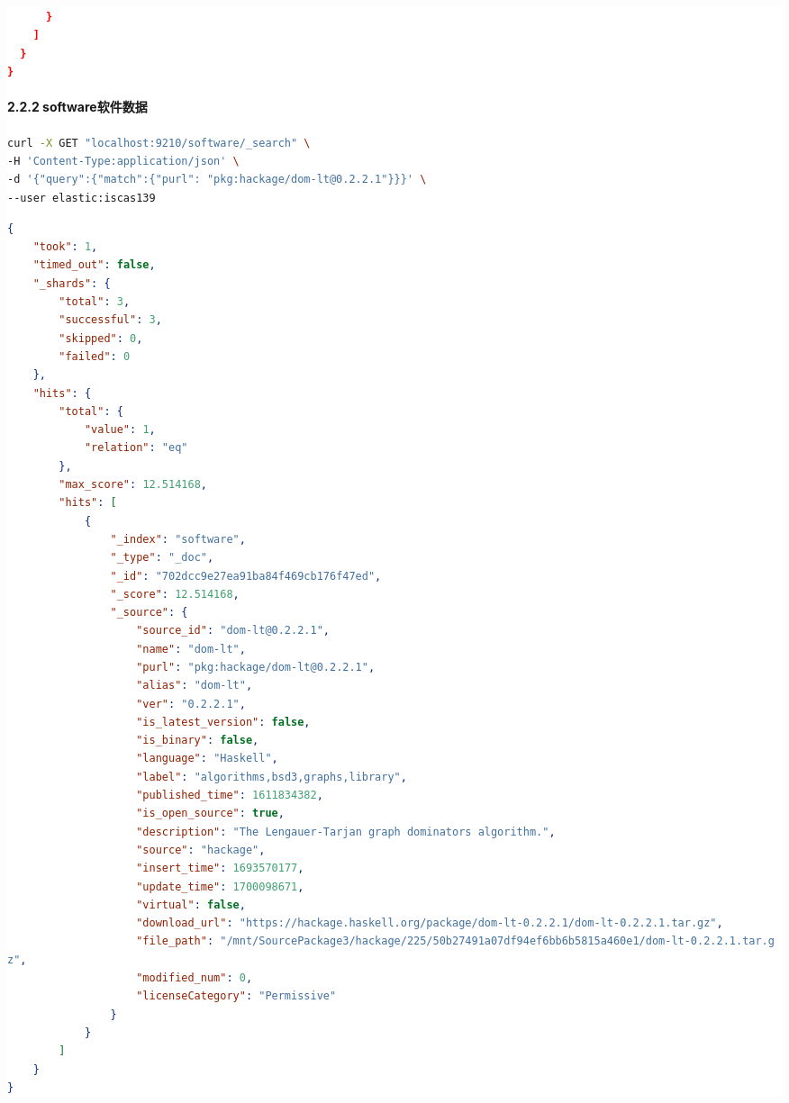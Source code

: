 ``` json
      }
    ]
  }
}
```

#### 2.2.2 software软件数据
```bash
curl -X GET "localhost:9210/software/_search" \
-H 'Content-Type:application/json' \
-d '{"query":{"match":{"purl": "pkg:hackage/dom-lt@0.2.2.1"}}}' \
--user elastic:iscas139
```
``` json
{
    "took": 1,
    "timed_out": false,
    "_shards": {
        "total": 3,
        "successful": 3,
        "skipped": 0,
        "failed": 0
    },
    "hits": {
        "total": {
            "value": 1,
            "relation": "eq"
        },
        "max_score": 12.514168,
        "hits": [
            {
                "_index": "software",
                "_type": "_doc",
                "_id": "702dcc9e27ea91ba84f469cb176f47ed",
                "_score": 12.514168,
                "_source": {
                    "source_id": "dom-lt@0.2.2.1",
                    "name": "dom-lt",
                    "purl": "pkg:hackage/dom-lt@0.2.2.1",
                    "alias": "dom-lt",
                    "ver": "0.2.2.1",
                    "is_latest_version": false,
                    "is_binary": false,
                    "language": "Haskell",
                    "label": "algorithms,bsd3,graphs,library",
                    "published_time": 1611834382,
                    "is_open_source": true,
                    "description": "The Lengauer-Tarjan graph dominators algorithm.",
                    "source": "hackage",
                    "insert_time": 1693570177,
                    "update_time": 1700098671,
                    "virtual": false,
                    "download_url": "https://hackage.haskell.org/package/dom-lt-0.2.2.1/dom-lt-0.2.2.1.tar.gz",
                    "file_path": "/mnt/SourcePackage3/hackage/225/50b27491a07df94ef6bb6b5815a460e1/dom-lt-0.2.2.1.tar.gz",
                    "modified_num": 0,
                    "licenseCategory": "Permissive"
                }
            }
        ]
    }
}
```